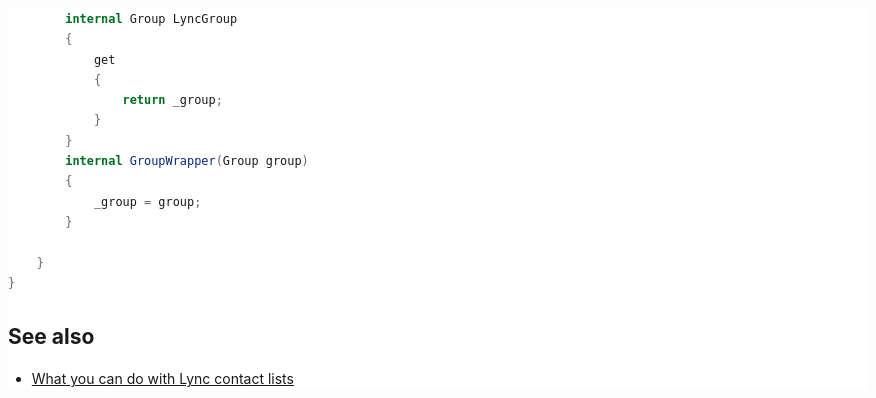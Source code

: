 ``` csharp
        internal Group LyncGroup
        {
            get
            {
                return _group;
            }
        }
        internal GroupWrapper(Group group)
        {
            _group = group;
        }

    }
}
```

## See also

  - [What you can do with Lync contact lists](what-you-can-do-with-lync-contact-lists.md)

